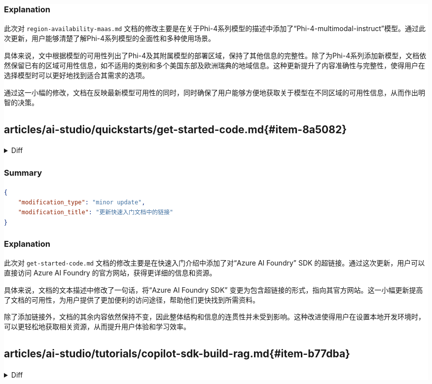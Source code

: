 ### Explanation
此次对 `region-availability-maas.md` 文档的修改主要是在关于Phi-4系列模型的描述中添加了“Phi-4-multimodal-instruct”模型。通过此次更新，用户能够清楚了解Phi-4系列模型的全面性和多种使用场景。

具体来说，文中根据模型的可用性列出了Phi-4及其附属模型的部署区域，保持了其他信息的完整性。除了为Phi-4系列添加新模型，文档依然保留已有的区域可用性信息，如不适用的类别和多个美国东部及欧洲瑞典的地域信息。这种更新提升了内容准确性与完整性，使得用户在选择模型时可以更好地找到适合其需求的选项。

通过这一小幅的修改，文档在反映最新模型可用性的同时，同时确保了用户能够方便地获取关于模型在不同区域的可用性信息，从而作出明智的决策。

## articles/ai-studio/quickstarts/get-started-code.md{#item-8a5082}

<details><summary>Diff</summary></details>

### Summary

```json
{
    "modification_type": "minor update",
    "modification_title": "更新快速入门文档中的链接"
}
```

### Explanation
此次对 `get-started-code.md` 文档的修改主要是在快速入门介绍中添加了对“Azure AI Foundry” SDK 的超链接。通过这次更新，用户可以直接访问 Azure AI Foundry 的官方网站，获得更详细的信息和资源。

具体来说，文档的文本描述中修改了一句话，将“Azure AI Foundry SDK” 变更为包含超链接的形式，指向其官方网站。这一小幅更新提高了文档的可用性，为用户提供了更加便利的访问途径，帮助他们更快找到所需资料。

除了添加链接外，文档的其余内容依然保持不变，因此整体结构和信息的连贯性并未受到影响。这种改进使得用户在设置本地开发环境时，可以更轻松地获取相关资源，从而提升用户体验和学习效率。

## articles/ai-studio/tutorials/copilot-sdk-build-rag.md{#item-b77dba}

<details>
<summary>Diff</summary>
````diff
@@ -15,7 +15,7 @@ ms.custom: copilot-learning-hub, ignite-2024
 
 # Tutorial:  Part 2 - Build a custom knowledge retrieval (RAG) app with the Azure AI Foundry SDK
 
-In this tutorial, you use the Azure AI Foundry SDK (and other libraries) to build, configure, and evaluate a chat app for your retail company called Contoso Trek. Your retail company specializes in outdoor camping gear and clothing. The chat app should answer questions about your products and services. For example, the chat app can answer questions such as "which tent is the most waterproof?" or "what is the best sleeping bag for cold weather?".
````